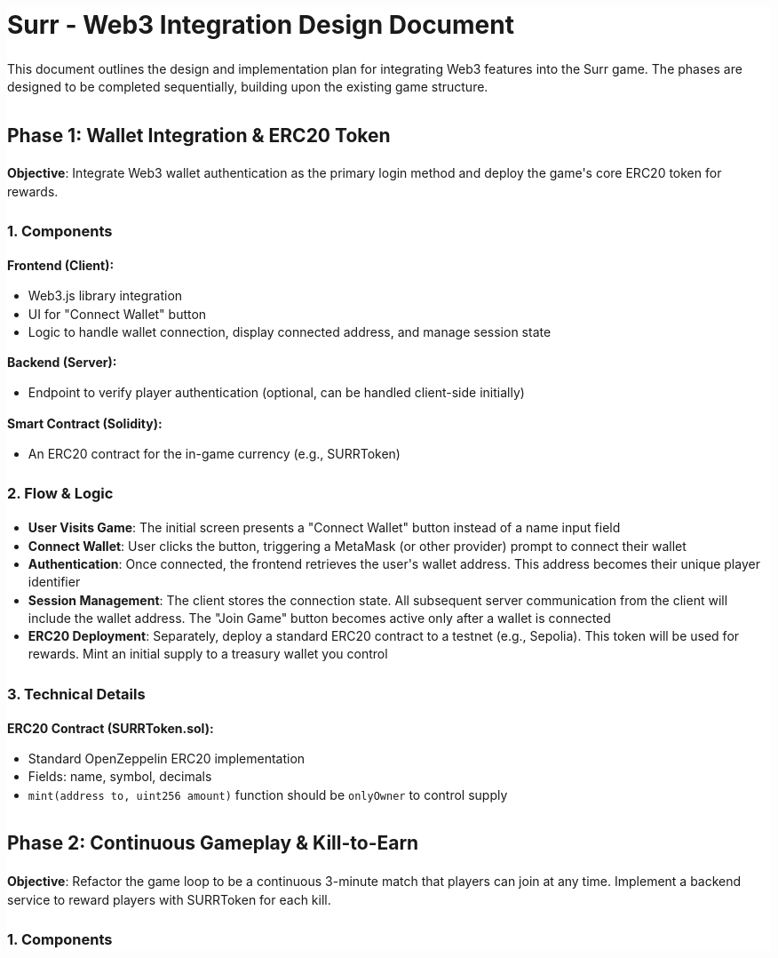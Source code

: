 # Surr - Web3 Integration Design Document

This document outlines the design and implementation plan for integrating Web3 features into the Surr game. The phases are designed to be completed sequentially, building upon the existing game structure.

## Phase 1: Wallet Integration & ERC20 Token

**Objective**: Integrate Web3 wallet authentication as the primary login method and deploy the game's core ERC20 token for rewards.

### 1. Components

**Frontend (Client):**
- Web3.js library integration
- UI for "Connect Wallet" button
- Logic to handle wallet connection, display connected address, and manage session state

**Backend (Server):**
- Endpoint to verify player authentication (optional, can be handled client-side initially)

**Smart Contract (Solidity):**
- An ERC20 contract for the in-game currency (e.g., SURRToken)

### 2. Flow & Logic

- **User Visits Game**: The initial screen presents a "Connect Wallet" button instead of a name input field
- **Connect Wallet**: User clicks the button, triggering a MetaMask (or other provider) prompt to connect their wallet
- **Authentication**: Once connected, the frontend retrieves the user's wallet address. This address becomes their unique player identifier
- **Session Management**: The client stores the connection state. All subsequent server communication from the client will include the wallet address. The "Join Game" button becomes active only after a wallet is connected
- **ERC20 Deployment**: Separately, deploy a standard ERC20 contract to a testnet (e.g., Sepolia). This token will be used for rewards. Mint an initial supply to a treasury wallet you control

### 3. Technical Details

**ERC20 Contract (SURRToken.sol):**
- Standard OpenZeppelin ERC20 implementation
- Fields: name, symbol, decimals
- `mint(address to, uint256 amount)` function should be `onlyOwner` to control supply
## Phase 2: Continuous Gameplay & Kill-to-Earn

**Objective**: Refactor the game loop to be a continuous 3-minute match that players can join at any time. Implement a backend service to reward players with SURRToken for each kill.

### 1. Components
